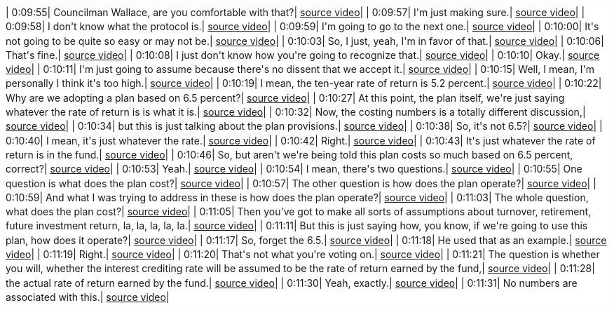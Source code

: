 | 0:09:55| Councilman Wallace, are you comfortable with that?| [source video](https://archive.org/details/citycouncilwsr3877120514?start=595)|
| 0:09:57| I'm just making sure.| [source video](https://archive.org/details/citycouncilwsr3877120514?start=597)|
| 0:09:58| I don't know what the protocol is.| [source video](https://archive.org/details/citycouncilwsr3877120514?start=598)|
| 0:09:59| I'm going to go to the next one.| [source video](https://archive.org/details/citycouncilwsr3877120514?start=599)|
| 0:10:00| It's not going to be quite so easy or may not be.| [source video](https://archive.org/details/citycouncilwsr3877120514?start=600)|
| 0:10:03| So, I just, yeah, I'm in favor of that.| [source video](https://archive.org/details/citycouncilwsr3877120514?start=603)|
| 0:10:06| That's fine.| [source video](https://archive.org/details/citycouncilwsr3877120514?start=606)|
| 0:10:08| I just don't know how you're going to recognize that.| [source video](https://archive.org/details/citycouncilwsr3877120514?start=608)|
| 0:10:10| Okay.| [source video](https://archive.org/details/citycouncilwsr3877120514?start=610)|
| 0:10:11| I'm just going to assume because there's no dissent that we accept it.| [source video](https://archive.org/details/citycouncilwsr3877120514?start=611)|
| 0:10:15| Well, I mean, I'm personally I think it's too high.| [source video](https://archive.org/details/citycouncilwsr3877120514?start=615)|
| 0:10:19| I mean, the ten-year rate of return is 5.2 percent.| [source video](https://archive.org/details/citycouncilwsr3877120514?start=619)|
| 0:10:22| Why are we adopting a plan based on 6.5 percent?| [source video](https://archive.org/details/citycouncilwsr3877120514?start=622)|
| 0:10:27| At this point, the plan itself, we're just saying whatever the rate of return is is what it is.| [source video](https://archive.org/details/citycouncilwsr3877120514?start=627)|
| 0:10:32| Now, the costing numbers is a totally different discussion,| [source video](https://archive.org/details/citycouncilwsr3877120514?start=632)|
| 0:10:34| but this is just talking about the plan provisions.| [source video](https://archive.org/details/citycouncilwsr3877120514?start=634)|
| 0:10:38| So, it's not 6.5?| [source video](https://archive.org/details/citycouncilwsr3877120514?start=638)|
| 0:10:40| I mean, it's just whatever the rate.| [source video](https://archive.org/details/citycouncilwsr3877120514?start=640)|
| 0:10:42| Right.| [source video](https://archive.org/details/citycouncilwsr3877120514?start=642)|
| 0:10:43| It's just whatever the rate of return is in the fund.| [source video](https://archive.org/details/citycouncilwsr3877120514?start=643)|
| 0:10:46| So, but aren't we're being told this plan costs so much based on 6.5 percent, correct?| [source video](https://archive.org/details/citycouncilwsr3877120514?start=646)|
| 0:10:53| Yeah.| [source video](https://archive.org/details/citycouncilwsr3877120514?start=653)|
| 0:10:54| I mean, there's two questions.| [source video](https://archive.org/details/citycouncilwsr3877120514?start=654)|
| 0:10:55| One question is what does the plan cost?| [source video](https://archive.org/details/citycouncilwsr3877120514?start=655)|
| 0:10:57| The other question is how does the plan operate?| [source video](https://archive.org/details/citycouncilwsr3877120514?start=657)|
| 0:10:59| And what I was trying to address in these is how does the plan operate?| [source video](https://archive.org/details/citycouncilwsr3877120514?start=659)|
| 0:11:03| The whole question, what does the plan cost?| [source video](https://archive.org/details/citycouncilwsr3877120514?start=663)|
| 0:11:05| Then you've got to make all sorts of assumptions about turnover, retirement, future investment return, la, la, la, la, la.| [source video](https://archive.org/details/citycouncilwsr3877120514?start=665)|
| 0:11:11| But this is just saying how, you know, if we're going to use this plan, how does it operate?| [source video](https://archive.org/details/citycouncilwsr3877120514?start=671)|
| 0:11:17| So, forget the 6.5.| [source video](https://archive.org/details/citycouncilwsr3877120514?start=677)|
| 0:11:18| He used that as an example.| [source video](https://archive.org/details/citycouncilwsr3877120514?start=678)|
| 0:11:19| Right.| [source video](https://archive.org/details/citycouncilwsr3877120514?start=679)|
| 0:11:20| That's not what you're voting on.| [source video](https://archive.org/details/citycouncilwsr3877120514?start=680)|
| 0:11:21| The question is whether you will, whether the interest crediting rate will be assumed to be the rate of return earned by the fund,| [source video](https://archive.org/details/citycouncilwsr3877120514?start=681)|
| 0:11:28| the actual rate of return earned by the fund.| [source video](https://archive.org/details/citycouncilwsr3877120514?start=688)|
| 0:11:30| Yeah, exactly.| [source video](https://archive.org/details/citycouncilwsr3877120514?start=690)|
| 0:11:31| No numbers are associated with this.| [source video](https://archive.org/details/citycouncilwsr3877120514?start=691)|